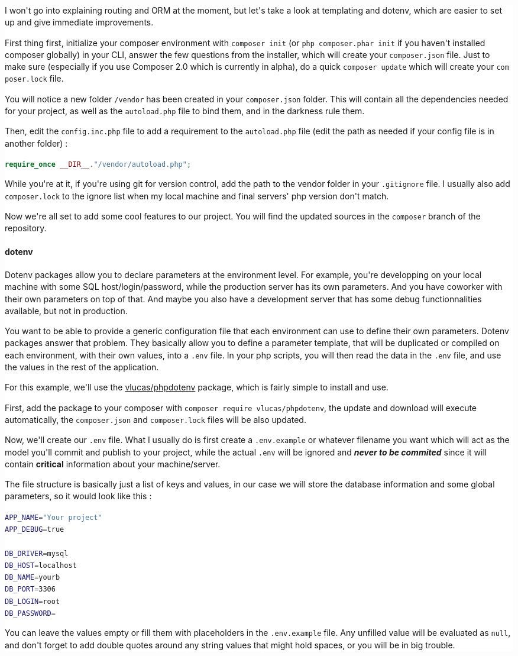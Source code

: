 I won't go into explaining routing and ORM at the moment, but let's take a look at templating and dotenv, which are easier to set up and give immediate improvements.

First thing first, initialize your composer environment with ``composer init`` (or ``php composer.phar init`` if you haven't installed composer globally) in your CLI, answer the few questions from the installer, which will create your ``composer.json`` file. Just to make sure (especially if you use Composer 2.0 which is currently in alpha), do a quick ``composer update`` which will create your ``composer.lock`` file.

You will notice a new folder ``/vendor`` has been created in your ``composer.json`` folder. This will contain all the dependencies needed for your project, as well as the ``autoload.php`` file to bind them, and in the darkness rule them.

Then, edit the ``config.inc.php`` file to add a requirement to the ``autoload.php`` file (edit the path as needed if your config file is in another folder) :
```php
require_once __DIR__."/vendor/autoload.php";
```
While you're at it, if you're using git for version control, add the path to the vendor folder in your ``.gitignore`` file. I usually also add ``composer.lock`` to the ignore list when my local machine and final servers' php version don't match.

Now we're all set to add some cool features to our project. You will find the updated sources in the ``composer`` branch of the repository.

#### dotenv
Dotenv packages allow you to declare parameters at the environment level. For example, you're developping on your local machine with some SQL host/login/password, while the production server has its own parameters. And you have coworker with their own parameters on top of that. And maybe you also have a development server that has some debug functionnalities available, but not in production. 

You want to be able to provide a generic configuration file that each environment can use to define their own parameters. Dotenv packages answer that problem. They basically allow you to define a parameter template, that will be duplicated or compiled on each environment, with their own values, into a ``.env`` file. In your php scripts, you will then read the data in the ``.env`` file, and use the values in the rest of the application.

For this example, we'll use the [vlucas/phpdotenv](https://packagist.org/packages/vlucas/phpdotenv) package, which is fairly simple to install and use. 

First, add the package to your composer with ``composer require vlucas/phpdotenv``, the update and download will execute automatically, the ``composer.json`` and ``composer.lock`` files will be also updated.

Now, we'll create our ``.env`` file. What I usually do is first create a ``.env.example`` or whatever filename you want which will act as the model you'll commit and publish to your project, while the actual ``.env`` will be ignored and ***never to be commited*** since it will contain **critical** information about your machine/server. 

The file structure is basically just a list of keys and values, in our case we will store the database information and some global parameters, so it would look like this : 
```bash
APP_NAME="Your project"
APP_DEBUG=true

DB_DRIVER=mysql
DB_HOST=localhost
DB_NAME=yourb
DB_PORT=3306
DB_LOGIN=root
DB_PASSWORD=
```
You can leave the values empty or fill them with placeholders in the ``.env.example`` file. Any unfilled value will be evaluated as ``null``, and don't forget to add double quotes around any string values that might hold spaces, or you will be in big trouble.
